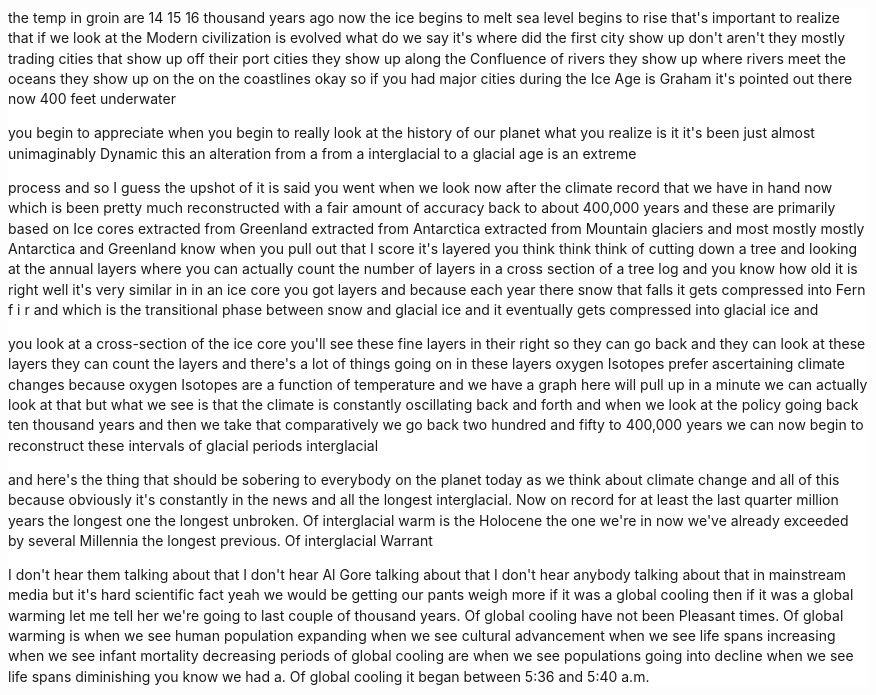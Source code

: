 <timemark seconds="1784" />

the temp in groin are 14 15 16 thousand years ago now the ice begins to melt sea level begins to rise that's important to realize that if we look at the Modern civilization is evolved what do we say it's where did the first city show up don't aren't they mostly trading cities that show up off their port cities they show up along the Confluence of rivers they show up where rivers meet the oceans they show up on the on the coastlines okay so if you had major cities during the Ice Age is Graham it's pointed out there now 400 feet underwater

<timemark seconds="1818" />

you begin to appreciate when you begin to really look at the history of our planet what you realize is it it's been just almost unimaginably Dynamic this an alteration from a from a interglacial to a glacial age is an extreme

<timemark seconds="1835" />

process and so I guess the upshot of it is said you went when we look now after the climate record that we have in hand now which is been pretty much reconstructed with a fair amount of accuracy back to about 400,000 years and these are primarily based on Ice cores extracted from Greenland extracted from Antarctica extracted from Mountain glaciers and most mostly mostly Antarctica and Greenland know when you pull out that I score it's layered you think think think of cutting down a tree and looking at the annual layers where you can actually count the number of layers in a cross section of a tree log and you know how old it is right well it's very similar in in an ice core you got layers and because each year there snow that falls it gets compressed into Fern f i r and which is the transitional phase between snow and glacial ice and it eventually gets compressed into glacial ice and

<timemark seconds="1895" />

you look at a cross-section of the ice core you'll see these fine layers in their right so they can go back and they can look at these layers they can count the layers and there's a lot of things going on in these layers oxygen Isotopes prefer ascertaining climate changes because oxygen Isotopes are a function of temperature and we have a graph here will pull up in a minute we can actually look at that but what we see is that the climate is constantly oscillating back and forth and when we look at the policy going back ten thousand years and then we take that comparatively we go back two hundred and fifty to 400,000 years we can now begin to reconstruct these intervals of glacial periods interglacial

<timemark seconds="1941" />

and here's the thing that should be sobering to everybody on the planet today as we think about climate change and all of this because obviously it's constantly in the news and all the longest interglacial. Now on record for at least the last quarter million years the longest one the longest unbroken. Of interglacial warm is the Holocene the one we're in now we've already exceeded by several Millennia the longest previous. Of interglacial Warrant

<timemark seconds="1974" />

I don't hear them talking about that I don't hear Al Gore talking about that I don't hear anybody talking about that in mainstream media but it's hard scientific fact yeah we would be getting our pants weigh more if it was a global cooling then if it was a global warming let me tell her we're going to last couple of thousand years. Of global cooling have not been Pleasant times. Of global warming is when we see human population expanding when we see cultural advancement when we see life spans increasing when we see infant mortality decreasing periods of global cooling are when we see populations going into decline when we see life spans diminishing you know we had a. Of global cooling it began between 5:36 and 5:40 a.m.
